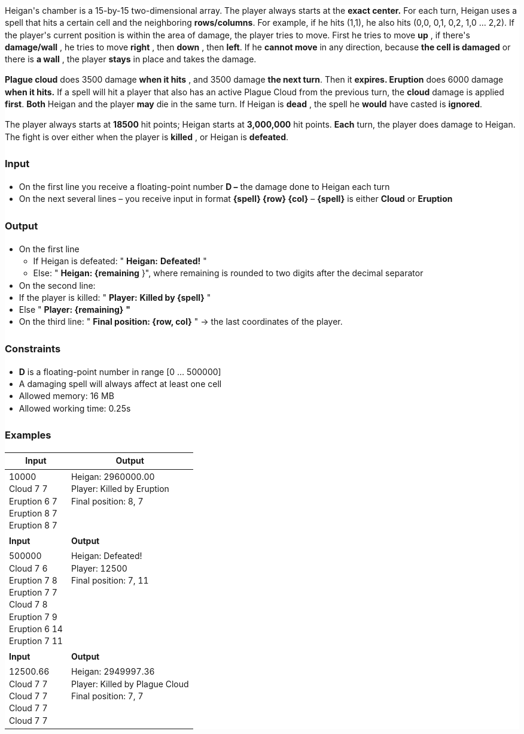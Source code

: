 Heigan&#39;s chamber is a 15-by-15 two-dimensional array. The player always starts at the **exact center.** For each turn, Heigan uses a spell that hits a certain cell and the neighboring **rows/columns**. For example, if he hits (1,1), he also hits (0,0, 0,1, 0,2, 1,0 … 2,2). If the player&#39;s current position is within the area of damage, the player tries to move. First he tries to move **up** , if there&#39;s **damage/wall** , he tries to move **right** , then **down** , then **left**. If he **cannot move** in any direction, because **the cell is damaged** or there is **a wall** , the player **stays** in place and takes the damage.

**Plague cloud** does 3500 damage **when it hits** , and 3500 damage **the next turn**. Then it **expires. Eruption** does 6000 damage **when it hits.** If a spell will hit a player that also has an active Plague Cloud from the previous turn, the **cloud** damage is applied **first**. **Both** Heigan and the player **may** die in the same turn. If Heigan is **dead** , the spell he **would** have casted is **ignored**.

The player always starts at **18500** hit points; Heigan starts at **3,000,000** hit points. **Each** turn, the player does damage to Heigan. The fight is over either when the player is **killed** , or Heigan is **defeated**.

### Input

- On the first line you receive a floating-point number **D –** the damage done to Heigan each turn
- On the next several lines – you receive input in format **{spell} {row} {col}** – **{spell}** is either **Cloud** or **Eruption**

### Output

- On the first line
  -  If Heigan is defeated: &quot; **Heigan:** **Defeated!** &quot;
  -  Else: &quot; **Heigan: {remaining** }&quot;, where remaining is rounded to two digits after the decimal separator
-  On the second line:
  - If the player is killed: &quot; **Player:** **Killed by {spell}** &quot;
  -  Else &quot; **Player: {remaining}** **&quot;**
-  On the third line: &quot; **Final position: {row,  col}** &quot; -&gt; the last coordinates of the player.

### Constraints

- **D** is a floating-point number in range [0 … 500000]
- A damaging spell will always affect at least one cell
- Allowed memory: 16 MB
- Allowed working time: 0.25s

### Examples

| **Input** | **Output** |
| --- | --- |
| 10000 <br/> Cloud 7 7 <br/> Eruption 6 7 <br/> Eruption 8 7 <br/> Eruption 8 7 | Heigan: 2960000.00 <br/> Player: Killed by Eruption <br/> Final position: 8, 7 |
| **Input** | **Output** |
| 500000 <br/> Cloud 7 6 <br/> Eruption 7 8 <br/> Eruption 7 7 <br/> Cloud 7 8 <br/> Eruption 7 9 <br/> Eruption 6 14 <br/> Eruption 7 11 | Heigan: Defeated! <br/> Player: 12500 <br/> Final position: 7, 11 |
| **Input** | **Output** |
| 12500.66 <br/> Cloud 7 7 <br/> Cloud 7 7 <br/> Cloud 7 7 <br/> Cloud 7 7 | Heigan: 2949997.36 <br/> Player: Killed by Plague Cloud <br/> Final position: 7, 7 |
